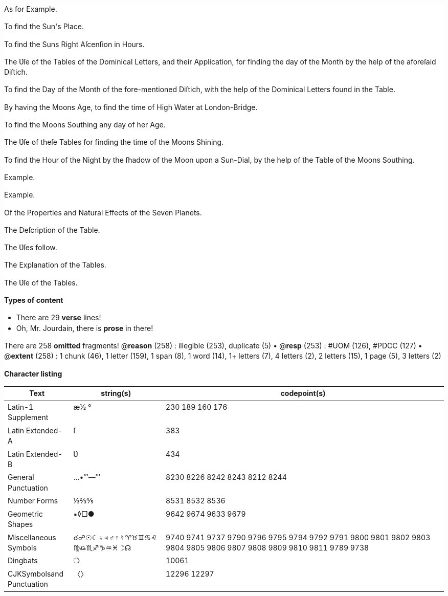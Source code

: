 As for Example.

To find the Sun's Place.

To find the Suns Right Aſcenſion in Hours.

The Ʋſe of the Tables of the Dominical Letters, and their Application, for finding the day of the Month by the help of the aforeſaid Diſtich.

To find the Day of the Month of the fore-mentioned Diſtich, with the help of the Dominical Letters found in the Table.

By having the Moons Age, to find the time of High Water at London-Bridge.

To find the Moons Southing any day of her Age.

The Ʋſe of theſe Tables for finding the time of the Moons Shining.

To find the Hour of the Night by the ſhadow of the Moon upon a Sun-Dial, by the help of the Table of the Moons Southing.

Example.

Example.

Of the Properties and Natural Effects of the Seven Planets.

The Deſcription of the Table.

The Ʋſes follow.

The Explanation of the Tables.

The Ʋſe of the Tables.

**Types of content**

  * There are 29 **verse** lines!
  * Oh, Mr. Jourdain, there is **prose** in there!

There are 258 **omitted** fragments! 
 @__reason__ (258) : illegible (253), duplicate (5)  •  @__resp__ (253) : #UOM (126), #PDCC (127)  •  @__extent__ (258) : 1 chunk (46), 1 letter (159), 1 span (8), 1 word (14), 1+ letters (7), 4 letters (2), 2 letters (15), 1 page (5), 3 letters (2)

**Character listing**


|Text|string(s)|codepoint(s)|
|---|---|---|
|Latin-1 Supplement|æ½ °|230 189 160 176|
|Latin Extended-A|ſ|383|
|Latin Extended-B|Ʋ|434|
|General Punctuation|…•′″—‴|8230 8226 8242 8243 8212 8244|
|Number Forms|⅓⅔⅘|8531 8532 8536|
|Geometric Shapes|▪◊□●|9642 9674 9633 9679|
|Miscellaneous Symbols|☌☍☉☾♄♃♂♀☿♈♉♊♋♌♍♎♏♐♑♒♓☽☊|9740 9741 9737 9790 9796 9795 9794 9792 9791 9800 9801 9802 9803 9804 9805 9806 9807 9808 9809 9810 9811 9789 9738|
|Dingbats|❍|10061|
|CJKSymbolsandPunctuation|〈〉|12296 12297|
